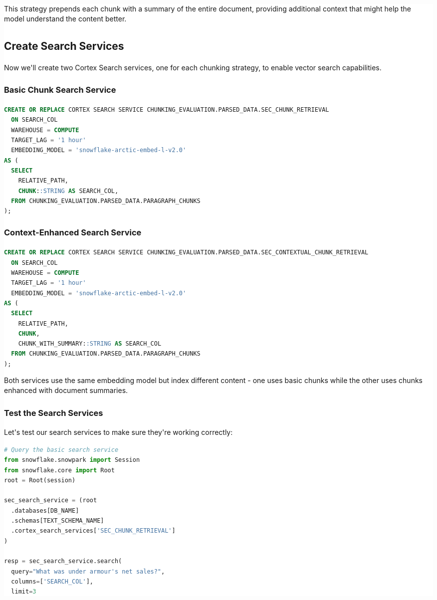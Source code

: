 This strategy prepends each chunk with a summary of the entire document, providing additional context that might help the model understand the content better.


## Create Search Services


Now we'll create two Cortex Search services, one for each chunking strategy, to enable vector search capabilities.

### Basic Chunk Search Service

```sql
CREATE OR REPLACE CORTEX SEARCH SERVICE CHUNKING_EVALUATION.PARSED_DATA.SEC_CHUNK_RETRIEVAL
  ON SEARCH_COL
  WAREHOUSE = COMPUTE
  TARGET_LAG = '1 hour'
  EMBEDDING_MODEL = 'snowflake-arctic-embed-l-v2.0'
AS (
  SELECT
    RELATIVE_PATH,
    CHUNK::STRING AS SEARCH_COL,
  FROM CHUNKING_EVALUATION.PARSED_DATA.PARAGRAPH_CHUNKS
);
```

### Context-Enhanced Search Service

```sql
CREATE OR REPLACE CORTEX SEARCH SERVICE CHUNKING_EVALUATION.PARSED_DATA.SEC_CONTEXTUAL_CHUNK_RETRIEVAL
  ON SEARCH_COL
  WAREHOUSE = COMPUTE
  TARGET_LAG = '1 hour'
  EMBEDDING_MODEL = 'snowflake-arctic-embed-l-v2.0'
AS (
  SELECT
    RELATIVE_PATH,
    CHUNK,
    CHUNK_WITH_SUMMARY::STRING AS SEARCH_COL
  FROM CHUNKING_EVALUATION.PARSED_DATA.PARAGRAPH_CHUNKS
);
```

Both services use the same embedding model but index different content - one uses basic chunks while the other uses chunks enhanced with document summaries.

### Test the Search Services

Let's test our search services to make sure they're working correctly:

```python
# Query the basic search service
from snowflake.snowpark import Session
from snowflake.core import Root
root = Root(session)

sec_search_service = (root
  .databases[DB_NAME]
  .schemas[TEXT_SCHEMA_NAME]
  .cortex_search_services['SEC_CHUNK_RETRIEVAL']
)

resp = sec_search_service.search(
  query="What was under armour's net sales?",
  columns=['SEARCH_COL'],
  limit=3
```